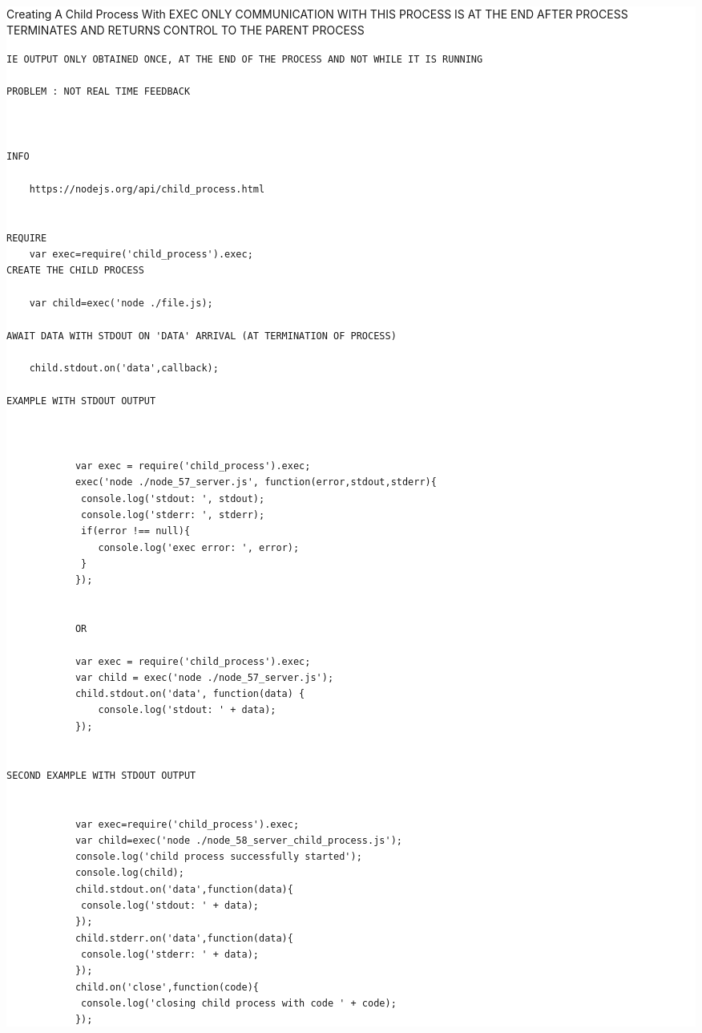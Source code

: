 	
	
	
	
Creating A Child Process With EXEC 
	ONLY COMMUNICATION WITH THIS PROCESS IS AT THE END AFTER PROCESS TERMINATES AND RETURNS CONTROL TO THE PARENT PROCESS 
	
	IE OUTPUT ONLY OBTAINED ONCE, AT THE END OF THE PROCESS AND NOT WHILE IT IS RUNNING 
	
	PROBLEM : NOT REAL TIME FEEDBACK 
	
	
	
	INFO
	
		https://nodejs.org/api/child_process.html
	
	
	REQUIRE 
		var exec=require('child_process').exec;
	CREATE THE CHILD PROCESS 
	
		var child=exec('node ./file.js);
	
	AWAIT DATA WITH STDOUT ON 'DATA' ARRIVAL (AT TERMINATION OF PROCESS)
	
		child.stdout.on('data',callback);
				
	EXAMPLE WITH STDOUT OUTPUT 
	
	
				
				var exec = require('child_process').exec;
				exec('node ./node_57_server.js', function(error,stdout,stderr){
				 console.log('stdout: ', stdout);
				 console.log('stderr: ', stderr);
				 if(error !== null){
					console.log('exec error: ', error);
				 }
				});
				
				
				OR 
				
				var exec = require('child_process').exec;
				var child = exec('node ./node_57_server.js');
				child.stdout.on('data', function(data) {
					console.log('stdout: ' + data);
				});
				
				
	SECOND EXAMPLE WITH STDOUT OUTPUT 
	
			
				var exec=require('child_process').exec;
				var child=exec('node ./node_58_server_child_process.js');
				console.log('child process successfully started');
				console.log(child);
				child.stdout.on('data',function(data){
				 console.log('stdout: ' + data);
				});
				child.stderr.on('data',function(data){
				 console.log('stderr: ' + data);
				});
				child.on('close',function(code){
				 console.log('closing child process with code ' + code);
				});
				